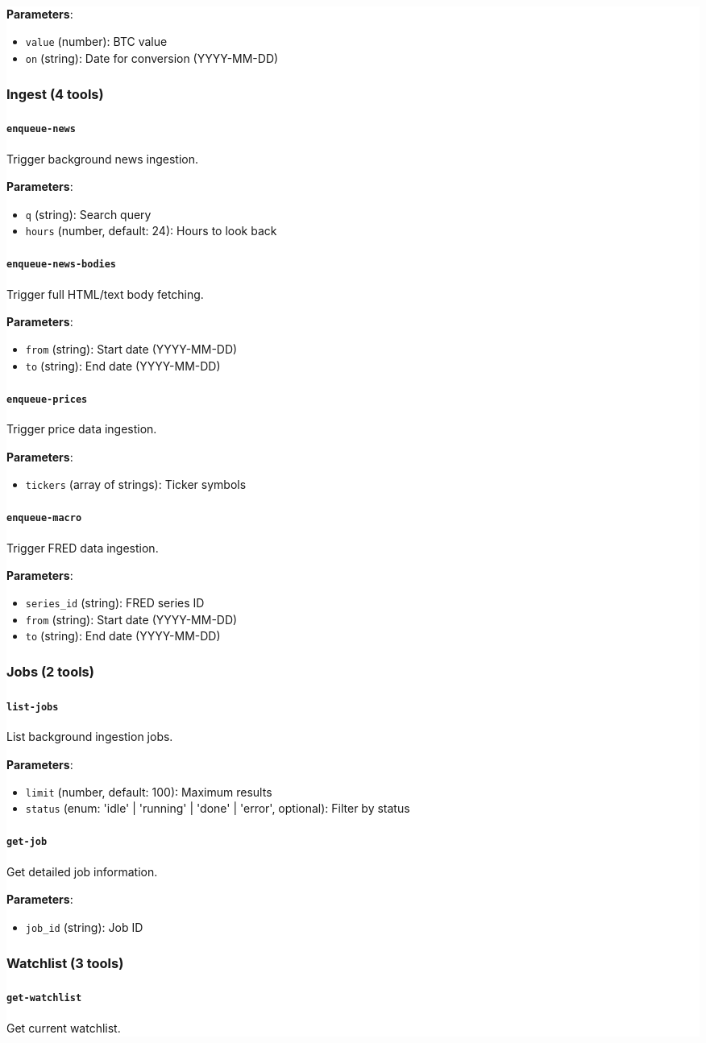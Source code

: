 **Parameters**:
- `value` (number): BTC value
- `on` (string): Date for conversion (YYYY-MM-DD)

### Ingest (4 tools)

#### `enqueue-news`
Trigger background news ingestion.

**Parameters**:
- `q` (string): Search query
- `hours` (number, default: 24): Hours to look back

#### `enqueue-news-bodies`
Trigger full HTML/text body fetching.

**Parameters**:
- `from` (string): Start date (YYYY-MM-DD)
- `to` (string): End date (YYYY-MM-DD)

#### `enqueue-prices`
Trigger price data ingestion.

**Parameters**:
- `tickers` (array of strings): Ticker symbols

#### `enqueue-macro`
Trigger FRED data ingestion.

**Parameters**:
- `series_id` (string): FRED series ID
- `from` (string): Start date (YYYY-MM-DD)
- `to` (string): End date (YYYY-MM-DD)

### Jobs (2 tools)

#### `list-jobs`
List background ingestion jobs.

**Parameters**:
- `limit` (number, default: 100): Maximum results
- `status` (enum: 'idle' | 'running' | 'done' | 'error', optional): Filter by status

#### `get-job`
Get detailed job information.

**Parameters**:
- `job_id` (string): Job ID

### Watchlist (3 tools)

#### `get-watchlist`
Get current watchlist.
